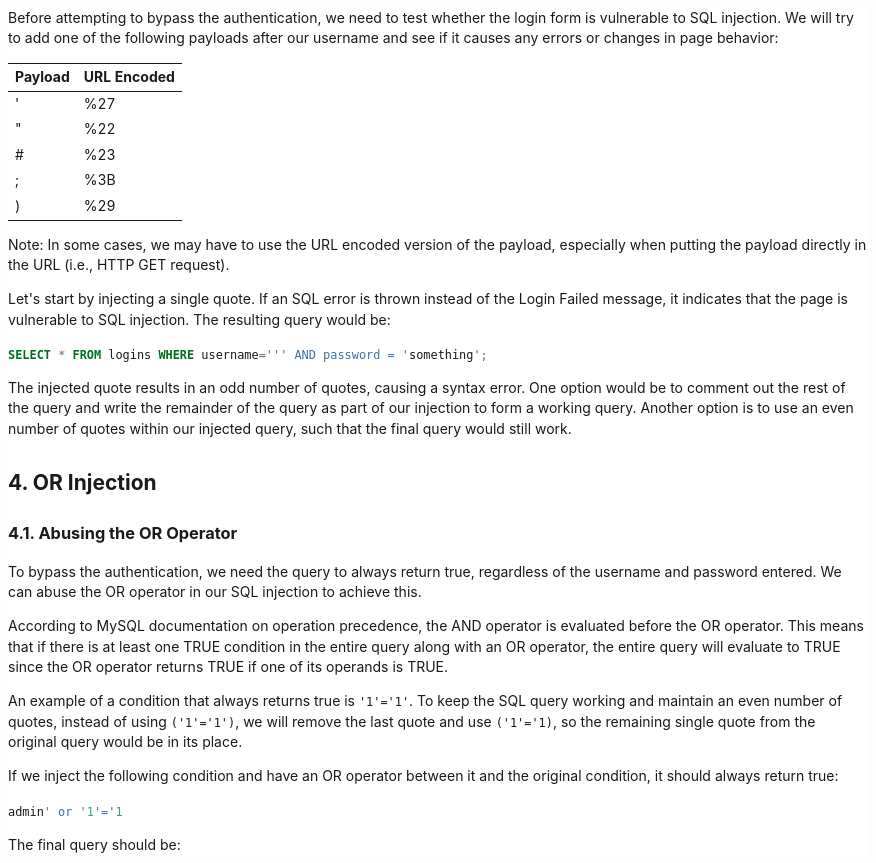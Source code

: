 Before attempting to bypass the authentication, we need to test whether the login form is vulnerable to SQL injection. We will try to add one of the following payloads after our username and see if it causes any errors or changes in page behavior:

| Payload | URL Encoded |
| --- | --- |
| ' | %27 |
| " | %22 |
| # | %23 |
| ; | %3B |
| ) | %29 |

Note: In some cases, we may have to use the URL encoded version of the payload, especially when putting the payload directly in the URL (i.e., HTTP GET request).

Let's start by injecting a single quote. If an SQL error is thrown instead of the Login Failed message, it indicates that the page is vulnerable to SQL injection. The resulting query would be:

```sql
SELECT * FROM logins WHERE username=''' AND password = 'something';

```

The injected quote results in an odd number of quotes, causing a syntax error. One option would be to comment out the rest of the query and write the remainder of the query as part of our injection to form a working query. Another option is to use an even number of quotes within our injected query, such that the final query would still work.

## **4\. OR Injection**

### **4.1. Abusing the OR Operator**

To bypass the authentication, we need the query to always return true, regardless of the username and password entered. We can abuse the OR operator in our SQL injection to achieve this.

According to MySQL documentation on operation precedence, the AND operator is evaluated before the OR operator. This means that if there is at least one TRUE condition in the entire query along with an OR operator, the entire query will evaluate to TRUE since the OR operator returns TRUE if one of its operands is TRUE.

An example of a condition that always returns true is `'1'='1'`. To keep the SQL query working and maintain an even number of quotes, instead of using `('1'='1')`, we will remove the last quote and use `('1'='1)`, so the remaining single quote from the original query would be in its place.

If we inject the following condition and have an OR operator between it and the original condition, it should always return true:

```sql
admin' or '1'='1

```

The final query should be:
